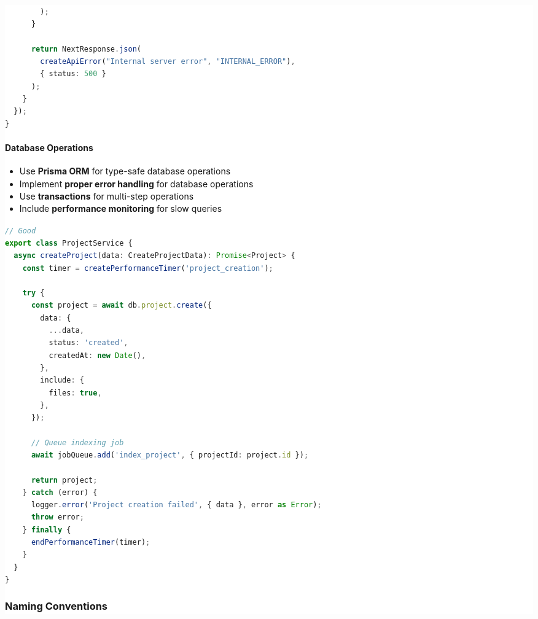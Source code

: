 ```typescript
        );
      }
      
      return NextResponse.json(
        createApiError("Internal server error", "INTERNAL_ERROR"),
        { status: 500 }
      );
    }
  });
}
```

#### Database Operations
- Use **Prisma ORM** for type-safe database operations
- Implement **proper error handling** for database operations
- Use **transactions** for multi-step operations
- Include **performance monitoring** for slow queries

```typescript
// Good
export class ProjectService {
  async createProject(data: CreateProjectData): Promise<Project> {
    const timer = createPerformanceTimer('project_creation');
    
    try {
      const project = await db.project.create({
        data: {
          ...data,
          status: 'created',
          createdAt: new Date(),
        },
        include: {
          files: true,
        },
      });
      
      // Queue indexing job
      await jobQueue.add('index_project', { projectId: project.id });
      
      return project;
    } catch (error) {
      logger.error('Project creation failed', { data }, error as Error);
      throw error;
    } finally {
      endPerformanceTimer(timer);
    }
  }
}
```

### Naming Conventions
